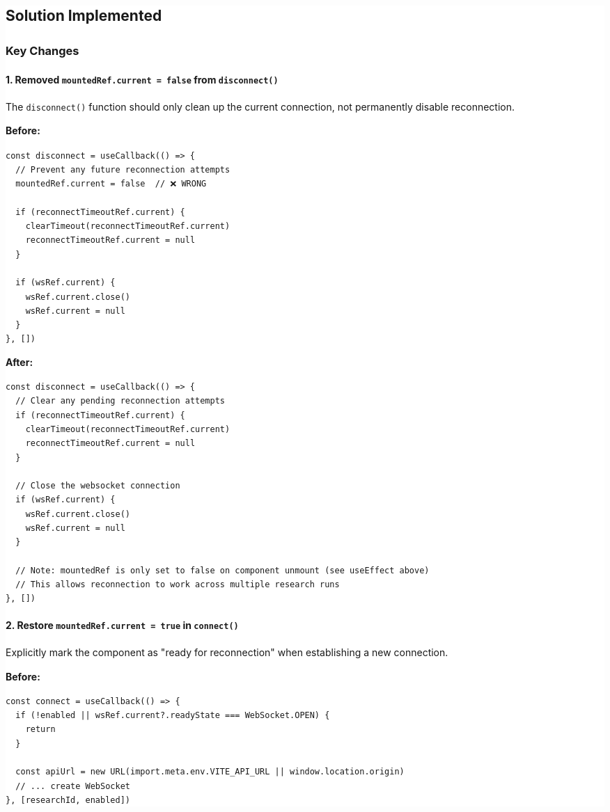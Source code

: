 
## Solution Implemented

### Key Changes

#### 1. Removed `mountedRef.current = false` from `disconnect()`
The `disconnect()` function should only clean up the current connection, not permanently disable reconnection.

**Before:**
```tsx
const disconnect = useCallback(() => {
  // Prevent any future reconnection attempts
  mountedRef.current = false  // ❌ WRONG

  if (reconnectTimeoutRef.current) {
    clearTimeout(reconnectTimeoutRef.current)
    reconnectTimeoutRef.current = null
  }

  if (wsRef.current) {
    wsRef.current.close()
    wsRef.current = null
  }
}, [])
```

**After:**
```tsx
const disconnect = useCallback(() => {
  // Clear any pending reconnection attempts
  if (reconnectTimeoutRef.current) {
    clearTimeout(reconnectTimeoutRef.current)
    reconnectTimeoutRef.current = null
  }

  // Close the websocket connection
  if (wsRef.current) {
    wsRef.current.close()
    wsRef.current = null
  }

  // Note: mountedRef is only set to false on component unmount (see useEffect above)
  // This allows reconnection to work across multiple research runs
}, [])
```

#### 2. Restore `mountedRef.current = true` in `connect()`
Explicitly mark the component as "ready for reconnection" when establishing a new connection.

**Before:**
```tsx
const connect = useCallback(() => {
  if (!enabled || wsRef.current?.readyState === WebSocket.OPEN) {
    return
  }

  const apiUrl = new URL(import.meta.env.VITE_API_URL || window.location.origin)
  // ... create WebSocket
}, [researchId, enabled])
```
